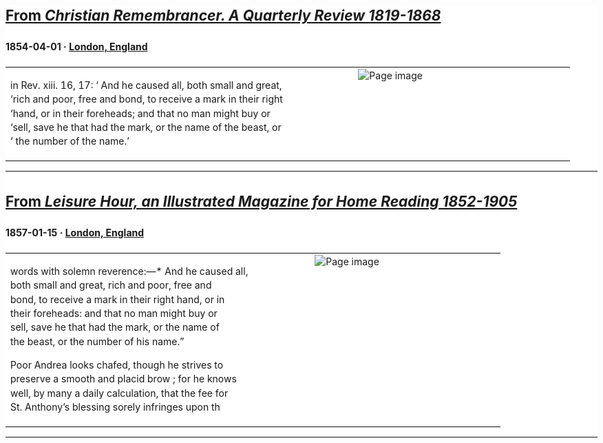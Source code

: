 
## [From _Christian Remembrancer. A Quarterly Review 1819-1868_](https://archive.org/details/sim_christian-remembrancer-a-quarterly-review_1854-04_27_84/page/n210/mode/1up?view=theater)

#### 1854-04-01 &middot; [London, England](http://dbpedia.org/resource/London)

<table style="width: 100%;"><tr><td style="width: 50%">

  
in Rev. xiii. 16, 17: ‘ And he caused all, both small and great,  
‘rich and poor, free and bond, to receive a mark in their right  
‘hand, or in their foreheads; and that no man might buy or  
‘sell, save he that had the mark, or the name of the beast, or  
‘ the number of the name.’
</td><td style="width: 50%; max-height: 75%; margin: auto; display: block;">
<img alt="Page image" src="https://iiif.archive.org/image/iiif/2/sim_christian-remembrancer-a-quarterly-review_1854-04_27_84%2Fsim_christian-remembrancer-a-quarterly-review_1854-04_27_84_jp2.zip%2Fsim_christian-remembrancer-a-quarterly-review_1854-04_27_84_jp2%2Fsim_christian-remembrancer-a-quarterly-review_1854-04_27_84_0210.jp2/pct:12.450787401574804,22.61350407450524,68.35629921259843,7.305005820721769/600,/0/default.jpg"/>
</td>
</tr></table>

---

## [From _Leisure Hour, an Illustrated Magazine for Home Reading 1852-1905_](https://archive.org/details/sim_leisure-hour-an-illustrated-magazine-for-home-reading_1857-01-15_6_264/page/n7/mode/1up?view=theater)

#### 1857-01-15 &middot; [London, England](http://dbpedia.org/resource/London)

<table style="width: 100%;"><tr><td style="width: 50%">

  
words with solemn reverence:—* And he caused all,  
both small and great, rich and poor, free and  
bond, to receive a mark in their right hand, or in  
their foreheads: and that no man might buy or  
sell, save he that had the mark, or the name of  
the beast, or the number of his name.”  
  
Poor Andrea looks chafed, though he strives to  
preserve a smooth and placid brow ; for he knows  
well, by many a daily calculation, that the fee for  
St. Anthony’s blessing sorely infringes upon th
</td><td style="width: 50%; max-height: 75%; margin: auto; display: block;">
<img alt="Page image" src="https://iiif.archive.org/image/iiif/2/sim_leisure-hour-an-illustrated-magazine-for-home-reading_1857-01-15_6_264%2Fsim_leisure-hour-an-illustrated-magazine-for-home-reading_1857-01-15_6_264_jp2.zip%2Fsim_leisure-hour-an-illustrated-magazine-for-home-reading_1857-01-15_6_264_jp2%2Fsim_leisure-hour-an-illustrated-magazine-for-home-reading_1857-01-15_6_264_0007.jp2/pct:18.447412353923205,73.61849096705632,37.47913188647746,11.503719447396387/600,/0/default.jpg"/>
</td>
</tr></table>

---
